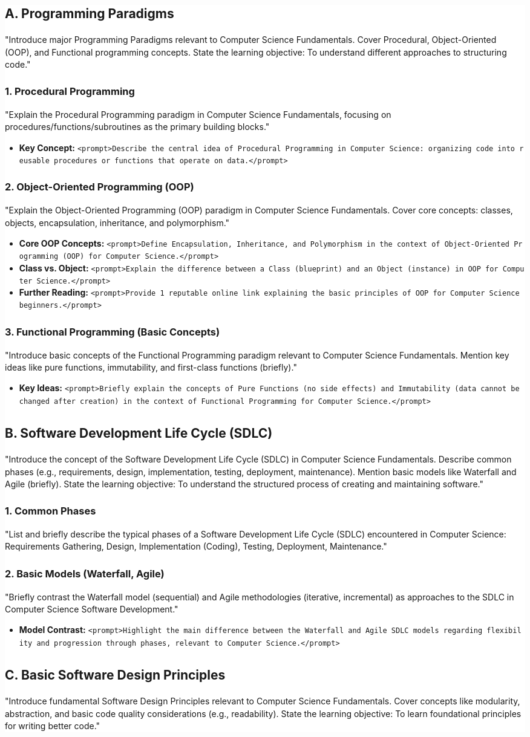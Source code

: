 ## A. Programming Paradigms
"<prompt>Introduce major Programming Paradigms relevant to Computer Science Fundamentals. Cover Procedural, Object-Oriented (OOP), and Functional programming concepts. State the learning objective: To understand different approaches to structuring code.</prompt>"

### 1. Procedural Programming
"<prompt>Explain the Procedural Programming paradigm in Computer Science Fundamentals, focusing on procedures/functions/subroutines as the primary building blocks.</prompt>"
*   **Key Concept:** `<prompt>Describe the central idea of Procedural Programming in Computer Science: organizing code into reusable procedures or functions that operate on data.</prompt>`

### 2. Object-Oriented Programming (OOP)
"<prompt>Explain the Object-Oriented Programming (OOP) paradigm in Computer Science Fundamentals. Cover core concepts: classes, objects, encapsulation, inheritance, and polymorphism.</prompt>"
*   **Core OOP Concepts:** `<prompt>Define Encapsulation, Inheritance, and Polymorphism in the context of Object-Oriented Programming (OOP) for Computer Science.</prompt>`
*   **Class vs. Object:** `<prompt>Explain the difference between a Class (blueprint) and an Object (instance) in OOP for Computer Science.</prompt>`
*   **Further Reading:** `<prompt>Provide 1 reputable online link explaining the basic principles of OOP for Computer Science beginners.</prompt>`

### 3. Functional Programming (Basic Concepts)
"<prompt>Introduce basic concepts of the Functional Programming paradigm relevant to Computer Science Fundamentals. Mention key ideas like pure functions, immutability, and first-class functions (briefly).</prompt>"
*   **Key Ideas:** `<prompt>Briefly explain the concepts of Pure Functions (no side effects) and Immutability (data cannot be changed after creation) in the context of Functional Programming for Computer Science.</prompt>`

## B. Software Development Life Cycle (SDLC)
"<prompt>Introduce the concept of the Software Development Life Cycle (SDLC) in Computer Science Fundamentals. Describe common phases (e.g., requirements, design, implementation, testing, deployment, maintenance). Mention basic models like Waterfall and Agile (briefly). State the learning objective: To understand the structured process of creating and maintaining software.</prompt>"

### 1. Common Phases
"<prompt>List and briefly describe the typical phases of a Software Development Life Cycle (SDLC) encountered in Computer Science: Requirements Gathering, Design, Implementation (Coding), Testing, Deployment, Maintenance.</prompt>"

### 2. Basic Models (Waterfall, Agile)
"<prompt>Briefly contrast the Waterfall model (sequential) and Agile methodologies (iterative, incremental) as approaches to the SDLC in Computer Science Software Development.</prompt>"
*   **Model Contrast:** `<prompt>Highlight the main difference between the Waterfall and Agile SDLC models regarding flexibility and progression through phases, relevant to Computer Science.</prompt>`

## C. Basic Software Design Principles
"<prompt>Introduce fundamental Software Design Principles relevant to Computer Science Fundamentals. Cover concepts like modularity, abstraction, and basic code quality considerations (e.g., readability). State the learning objective: To learn foundational principles for writing better code.</prompt>"
